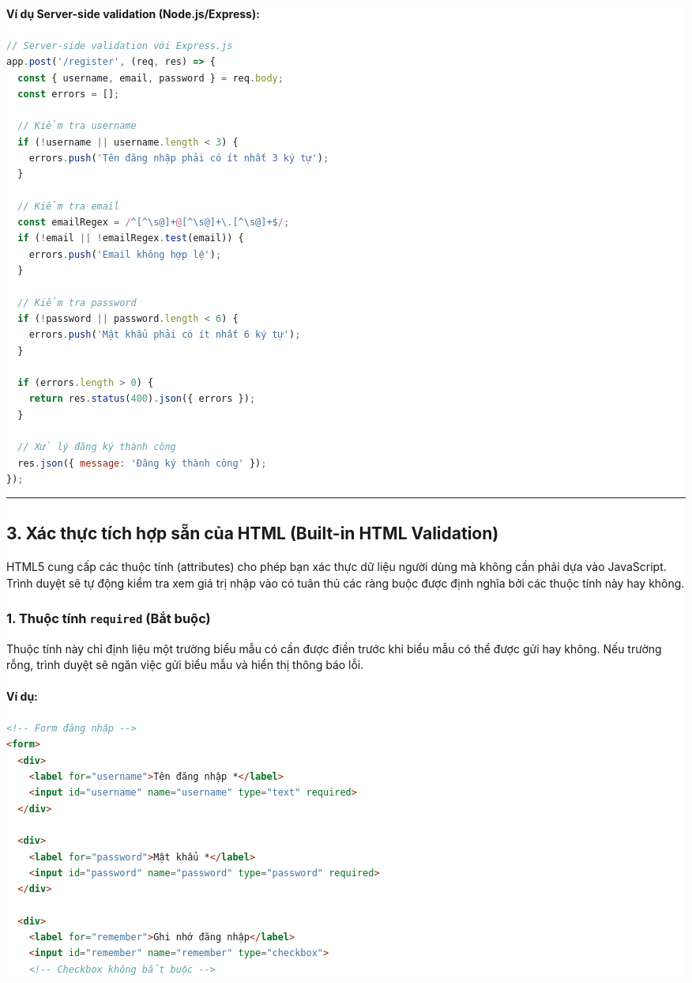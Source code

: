 #### Ví dụ Server-side validation (Node.js/Express):
```javascript
// Server-side validation với Express.js
app.post('/register', (req, res) => {
  const { username, email, password } = req.body;
  const errors = [];

  // Kiểm tra username
  if (!username || username.length < 3) {
    errors.push('Tên đăng nhập phải có ít nhất 3 ký tự');
  }

  // Kiểm tra email
  const emailRegex = /^[^\s@]+@[^\s@]+\.[^\s@]+$/;
  if (!email || !emailRegex.test(email)) {
    errors.push('Email không hợp lệ');
  }

  // Kiểm tra password
  if (!password || password.length < 6) {
    errors.push('Mật khẩu phải có ít nhất 6 ký tự');
  }

  if (errors.length > 0) {
    return res.status(400).json({ errors });
  }

  // Xử lý đăng ký thành công
  res.json({ message: 'Đăng ký thành công' });
});
```

---

## 3. Xác thực tích hợp sẵn của HTML (Built-in HTML Validation)

HTML5 cung cấp các thuộc tính (attributes) cho phép bạn xác thực dữ liệu người dùng mà không cần phải dựa vào JavaScript. Trình duyệt sẽ tự động kiểm tra xem giá trị nhập vào có tuân thủ các ràng buộc được định nghĩa bởi các thuộc tính này hay không.

### 1. Thuộc tính `required` (Bắt buộc)

Thuộc tính này chỉ định liệu một trường biểu mẫu có cần được điền trước khi biểu mẫu có thể được gửi hay không. Nếu trường rỗng, trình duyệt sẽ ngăn việc gửi biểu mẫu và hiển thị thông báo lỗi.

#### Ví dụ:
```html
<!-- Form đăng nhập -->
<form>
  <div>
    <label for="username">Tên đăng nhập *</label>
    <input id="username" name="username" type="text" required>
  </div>
  
  <div>
    <label for="password">Mật khẩu *</label>
    <input id="password" name="password" type="password" required>
  </div>
  
  <div>
    <label for="remember">Ghi nhớ đăng nhập</label>
    <input id="remember" name="remember" type="checkbox">
    <!-- Checkbox không bắt buộc -->
```